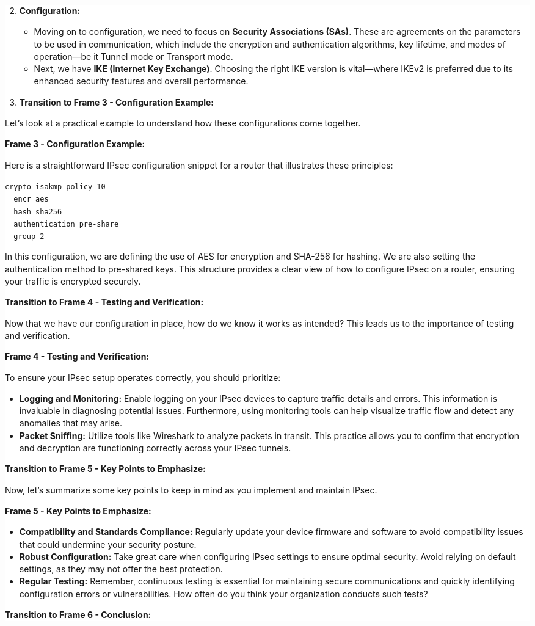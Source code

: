 2. **Configuration:**
   - Moving on to configuration, we need to focus on **Security Associations (SAs)**. These are agreements on the parameters to be used in communication, which include the encryption and authentication algorithms, key lifetime, and modes of operation—be it Tunnel mode or Transport mode.
   - Next, we have **IKE (Internet Key Exchange)**. Choosing the right IKE version is vital—where IKEv2 is preferred due to its enhanced security features and overall performance.

3. **Transition to Frame 3 - Configuration Example:**

Let’s look at a practical example to understand how these configurations come together.

**Frame 3 - Configuration Example:**

Here is a straightforward IPsec configuration snippet for a router that illustrates these principles:

```plaintext
crypto isakmp policy 10
  encr aes
  hash sha256
  authentication pre-share
  group 2
```

In this configuration, we are defining the use of AES for encryption and SHA-256 for hashing. We are also setting the authentication method to pre-shared keys. This structure provides a clear view of how to configure IPsec on a router, ensuring your traffic is encrypted securely.

**Transition to Frame 4 - Testing and Verification:**

Now that we have our configuration in place, how do we know it works as intended? This leads us to the importance of testing and verification.

**Frame 4 - Testing and Verification:**

To ensure your IPsec setup operates correctly, you should prioritize:

- **Logging and Monitoring:** Enable logging on your IPsec devices to capture traffic details and errors. This information is invaluable in diagnosing potential issues. Furthermore, using monitoring tools can help visualize traffic flow and detect any anomalies that may arise.
- **Packet Sniffing:** Utilize tools like Wireshark to analyze packets in transit. This practice allows you to confirm that encryption and decryption are functioning correctly across your IPsec tunnels.

**Transition to Frame 5 - Key Points to Emphasize:**

Now, let’s summarize some key points to keep in mind as you implement and maintain IPsec.

**Frame 5 - Key Points to Emphasize:**

- **Compatibility and Standards Compliance:** Regularly update your device firmware and software to avoid compatibility issues that could undermine your security posture.
- **Robust Configuration:** Take great care when configuring IPsec settings to ensure optimal security. Avoid relying on default settings, as they may not offer the best protection.
- **Regular Testing:** Remember, continuous testing is essential for maintaining secure communications and quickly identifying configuration errors or vulnerabilities. How often do you think your organization conducts such tests?

**Transition to Frame 6 - Conclusion:**
